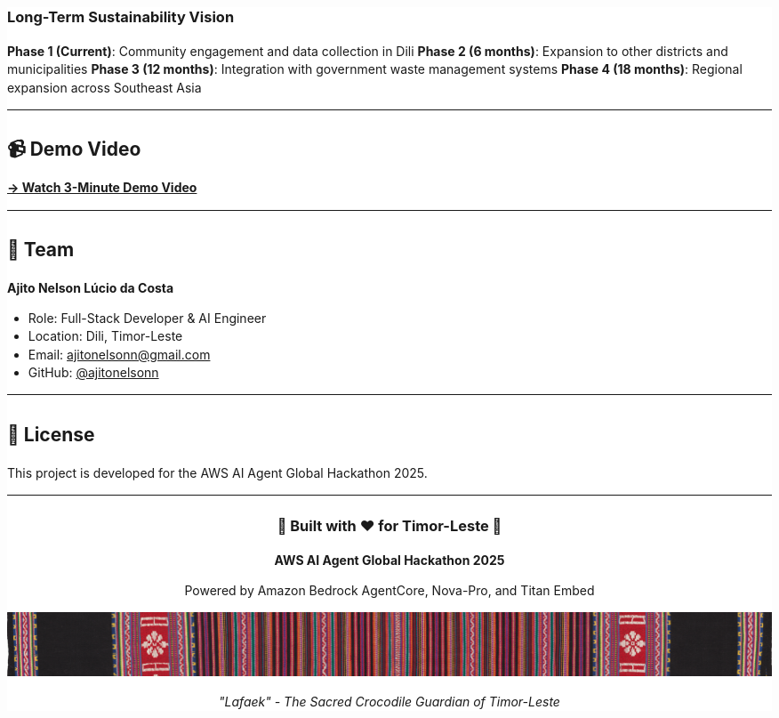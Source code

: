 ### Long-Term Sustainability Vision

**Phase 1 (Current)**: Community engagement and data collection in Dili
**Phase 2 (6 months)**: Expansion to other districts and municipalities
**Phase 3 (12 months)**: Integration with government waste management systems
**Phase 4 (18 months)**: Regional expansion across Southeast Asia

---

## 📹 Demo Video

**[→ Watch 3-Minute Demo Video](https://youtu.be/YOUR_VIDEO_ID)**

---

## 👥 Team

**Ajito Nelson Lúcio da Costa**
- Role: Full-Stack Developer & AI Engineer
- Location: Dili, Timor-Leste
- Email: ajitonelsonn@gmail.com
- GitHub: [@ajitonelsonn](https://github.com/ajitonelsonn)

---

## 📄 License

This project is developed for the AWS AI Agent Global Hackathon 2025.

---

<div align="center">
  <h3>🌿 Built with ❤️ for Timor-Leste 🌿</h3>
  <p><strong>AWS AI Agent Global Hackathon 2025</strong></p>
  <p>Powered by Amazon Bedrock AgentCore, Nova-Pro, and Titan Embed</p>

  ![Tais Pattern](docs/image/tais.png)

  <p><em>"Lafaek" - The Sacred Crocodile Guardian of Timor-Leste</em></p>
</div>
